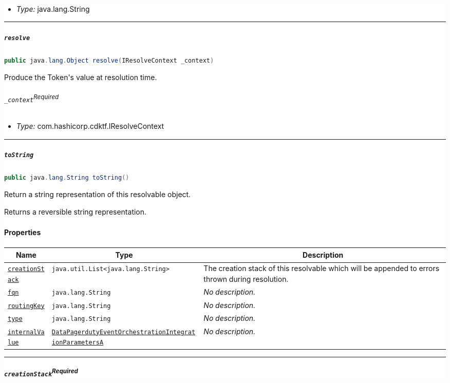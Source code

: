 - *Type:* java.lang.String

---

##### `resolve` <a name="resolve" id="@cdktf/provider-pagerduty.dataPagerdutyEventOrchestrationIntegration.DataPagerdutyEventOrchestrationIntegrationParametersAOutputReference.resolve"></a>

```java
public java.lang.Object resolve(IResolveContext _context)
```

Produce the Token's value at resolution time.

###### `_context`<sup>Required</sup> <a name="_context" id="@cdktf/provider-pagerduty.dataPagerdutyEventOrchestrationIntegration.DataPagerdutyEventOrchestrationIntegrationParametersAOutputReference.resolve.parameter._context"></a>

- *Type:* com.hashicorp.cdktf.IResolveContext

---

##### `toString` <a name="toString" id="@cdktf/provider-pagerduty.dataPagerdutyEventOrchestrationIntegration.DataPagerdutyEventOrchestrationIntegrationParametersAOutputReference.toString"></a>

```java
public java.lang.String toString()
```

Return a string representation of this resolvable object.

Returns a reversible string representation.


#### Properties <a name="Properties" id="Properties"></a>

| **Name** | **Type** | **Description** |
| --- | --- | --- |
| <code><a href="#@cdktf/provider-pagerduty.dataPagerdutyEventOrchestrationIntegration.DataPagerdutyEventOrchestrationIntegrationParametersAOutputReference.property.creationStack">creationStack</a></code> | <code>java.util.List<java.lang.String></code> | The creation stack of this resolvable which will be appended to errors thrown during resolution. |
| <code><a href="#@cdktf/provider-pagerduty.dataPagerdutyEventOrchestrationIntegration.DataPagerdutyEventOrchestrationIntegrationParametersAOutputReference.property.fqn">fqn</a></code> | <code>java.lang.String</code> | *No description.* |
| <code><a href="#@cdktf/provider-pagerduty.dataPagerdutyEventOrchestrationIntegration.DataPagerdutyEventOrchestrationIntegrationParametersAOutputReference.property.routingKey">routingKey</a></code> | <code>java.lang.String</code> | *No description.* |
| <code><a href="#@cdktf/provider-pagerduty.dataPagerdutyEventOrchestrationIntegration.DataPagerdutyEventOrchestrationIntegrationParametersAOutputReference.property.type">type</a></code> | <code>java.lang.String</code> | *No description.* |
| <code><a href="#@cdktf/provider-pagerduty.dataPagerdutyEventOrchestrationIntegration.DataPagerdutyEventOrchestrationIntegrationParametersAOutputReference.property.internalValue">internalValue</a></code> | <code><a href="#@cdktf/provider-pagerduty.dataPagerdutyEventOrchestrationIntegration.DataPagerdutyEventOrchestrationIntegrationParametersA">DataPagerdutyEventOrchestrationIntegrationParametersA</a></code> | *No description.* |

---

##### `creationStack`<sup>Required</sup> <a name="creationStack" id="@cdktf/provider-pagerduty.dataPagerdutyEventOrchestrationIntegration.DataPagerdutyEventOrchestrationIntegrationParametersAOutputReference.property.creationStack"></a>
